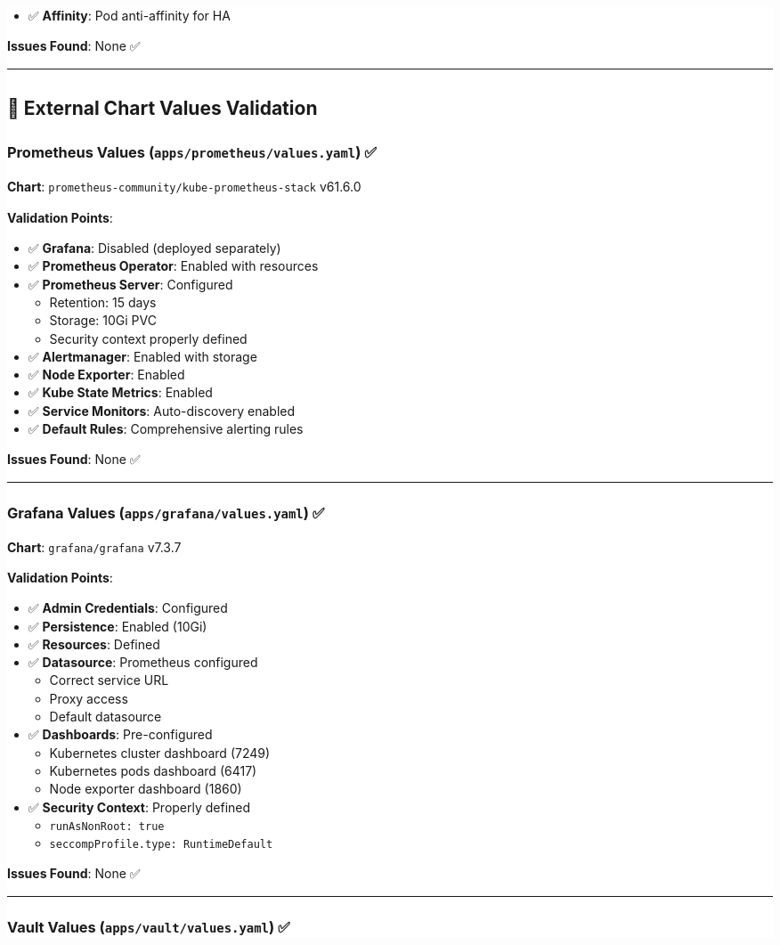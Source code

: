 - ✅ **Affinity**: Pod anti-affinity for HA

**Issues Found**: None ✅

---

## 🔧 External Chart Values Validation

### Prometheus Values (`apps/prometheus/values.yaml`) ✅

**Chart**: `prometheus-community/kube-prometheus-stack` v61.6.0

**Validation Points**:
- ✅ **Grafana**: Disabled (deployed separately)
- ✅ **Prometheus Operator**: Enabled with resources
- ✅ **Prometheus Server**: Configured
  - Retention: 15 days
  - Storage: 10Gi PVC
  - Security context properly defined
- ✅ **Alertmanager**: Enabled with storage
- ✅ **Node Exporter**: Enabled
- ✅ **Kube State Metrics**: Enabled
- ✅ **Service Monitors**: Auto-discovery enabled
- ✅ **Default Rules**: Comprehensive alerting rules

**Issues Found**: None ✅

---

### Grafana Values (`apps/grafana/values.yaml`) ✅

**Chart**: `grafana/grafana` v7.3.7

**Validation Points**:
- ✅ **Admin Credentials**: Configured
- ✅ **Persistence**: Enabled (10Gi)
- ✅ **Resources**: Defined
- ✅ **Datasource**: Prometheus configured
  - Correct service URL
  - Proxy access
  - Default datasource
- ✅ **Dashboards**: Pre-configured
  - Kubernetes cluster dashboard (7249)
  - Kubernetes pods dashboard (6417)
  - Node exporter dashboard (1860)
- ✅ **Security Context**: Properly defined
  - `runAsNonRoot: true`
  - `seccompProfile.type: RuntimeDefault`

**Issues Found**: None ✅

---

### Vault Values (`apps/vault/values.yaml`) ✅
